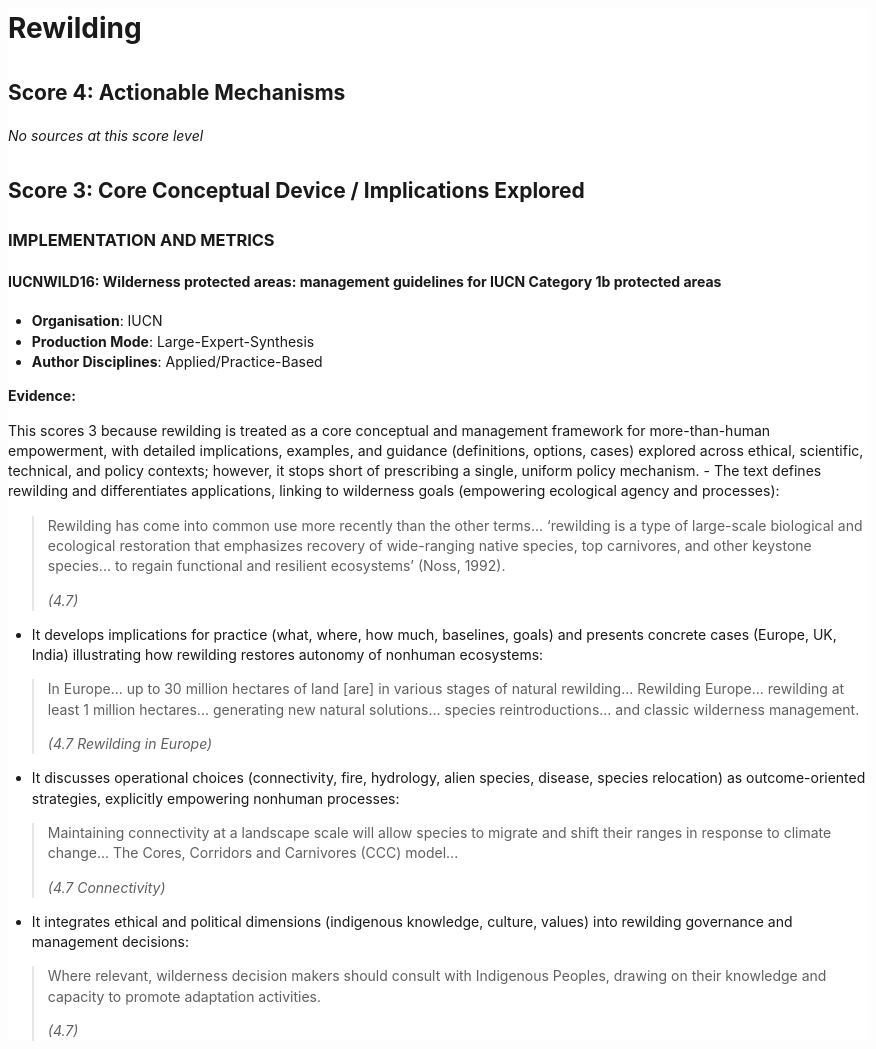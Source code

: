 # Rewilding

## Score 4: Actionable Mechanisms

*No sources at this score level*

## Score 3: Core Conceptual Device / Implications Explored

### IMPLEMENTATION AND METRICS

#### IUCNWILD16: Wilderness protected areas: management guidelines for IUCN Category 1b protected areas

- **Organisation**: IUCN
- **Production Mode**: Large-Expert-Synthesis
- **Author Disciplines**: Applied/Practice-Based

**Evidence:**

This scores 3 because rewilding is treated as a core conceptual and management framework for more-than-human empowerment, with detailed implications, examples, and guidance (definitions, options, cases) explored across ethical, scientific, technical, and policy contexts; however, it stops short of prescribing a single, uniform policy mechanism. - The text defines rewilding and differentiates applications, linking to wilderness goals (empowering ecological agency and processes): 

> Rewilding has come into common use more recently than the other terms... ‘rewilding is a type of large-scale biological and ecological restoration that emphasizes recovery of wide-ranging native species, top carnivores, and other keystone species... to regain functional and resilient ecosystems’ (Noss, 1992).
>
> *(4.7)*

 - It develops implications for practice (what, where, how much, baselines, goals) and presents concrete cases (Europe, UK, India) illustrating how rewilding restores autonomy of nonhuman ecosystems: 

> In Europe... up to 30 million hectares of land [are] in various stages of natural rewilding... Rewilding Europe... rewilding at least 1 million hectares... generating new natural solutions... species reintroductions... and classic wilderness management.
>
> *(4.7 Rewilding in Europe)*

 - It discusses operational choices (connectivity, fire, hydrology, alien species, disease, species relocation) as outcome-oriented strategies, explicitly empowering nonhuman processes: 

> Maintaining connectivity at a landscape scale will allow species to migrate and shift their ranges in response to climate change... The Cores, Corridors and Carnivores (CCC) model...
>
> *(4.7 Connectivity)*

 - It integrates ethical and political dimensions (indigenous knowledge, culture, values) into rewilding governance and management decisions: 

> Where relevant, wilderness decision makers should consult with Indigenous Peoples, drawing on their knowledge and capacity to promote adaptation activities.
>
> *(4.7)*
